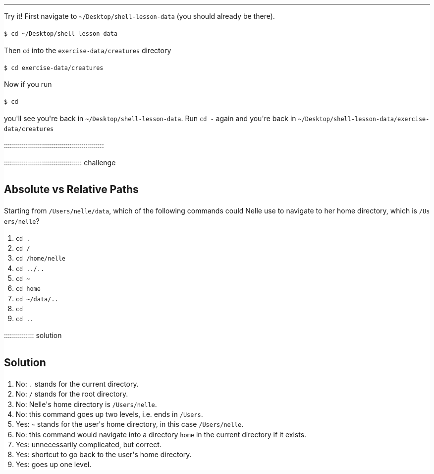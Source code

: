 ***

Try it!
First navigate to `~/Desktop/shell-lesson-data` (you should already be there).

```bash
$ cd ~/Desktop/shell-lesson-data
```

Then `cd` into the `exercise-data/creatures` directory

```bash
$ cd exercise-data/creatures
```

Now if you run

```bash
$ cd -
```

you'll see you're back in `~/Desktop/shell-lesson-data`.
Run `cd -` again and you're back in `~/Desktop/shell-lesson-data/exercise-data/creatures`


::::::::::::::::::::::::::::::::::::::::::::::::::

:::::::::::::::::::::::::::::::::::::::  challenge

## Absolute vs Relative Paths

Starting from `/Users/nelle/data`,
which of the following commands could Nelle use to navigate to her home directory,
which is `/Users/nelle`?

1. `cd .`
2. `cd /`
3. `cd /home/nelle`
4. `cd ../..`
5. `cd ~`
6. `cd home`
7. `cd ~/data/..`
8. `cd`
9. `cd ..`

:::::::::::::::  solution

## Solution

1. No: `.` stands for the current directory.
2. No: `/` stands for the root directory.
3. No: Nelle's home directory is `/Users/nelle`.
4. No: this command goes up two levels, i.e. ends in `/Users`.
5. Yes: `~` stands for the user's home directory, in this case `/Users/nelle`.
6. No: this command would navigate into a directory `home` in the current directory
  if it exists.
7. Yes: unnecessarily complicated, but correct.
8. Yes: shortcut to go back to the user's home directory.
9. Yes: goes up one level.
  
